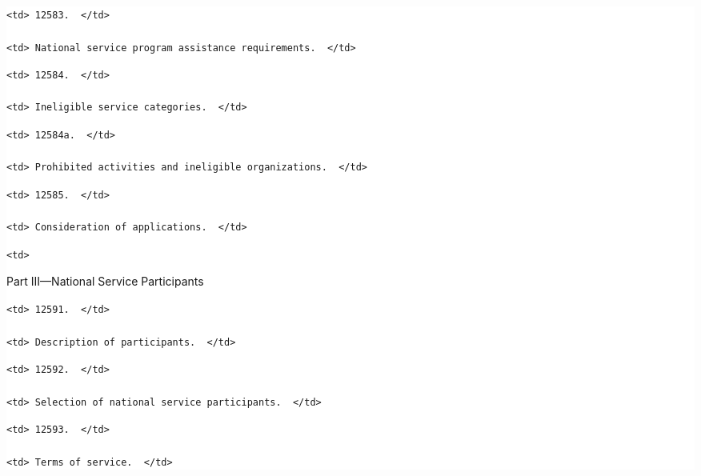   </tr>

  <tr>

    <td> 12583.  </td>

    <td> National service program assistance requirements.  </td>

  </tr>

  <tr>

    <td> 12584.  </td>

    <td> Ineligible service categories.  </td>

  </tr>

  <tr>

    <td> 12584a.  </td>

    <td> Prohibited activities and ineligible organizations.  </td>

  </tr>

  <tr>

    <td> 12585.  </td>

    <td> Consideration of applications.  </td>

  </tr>

  <tr>

    <td> 

Part III—National Service Participants  </td>

  </tr>

  <tr>

    <td> 12591.  </td>

    <td> Description of participants.  </td>

  </tr>

  <tr>

    <td> 12592.  </td>

    <td> Selection of national service participants.  </td>

  </tr>

  <tr>

    <td> 12593.  </td>

    <td> Terms of service.  </td>

  </tr>

